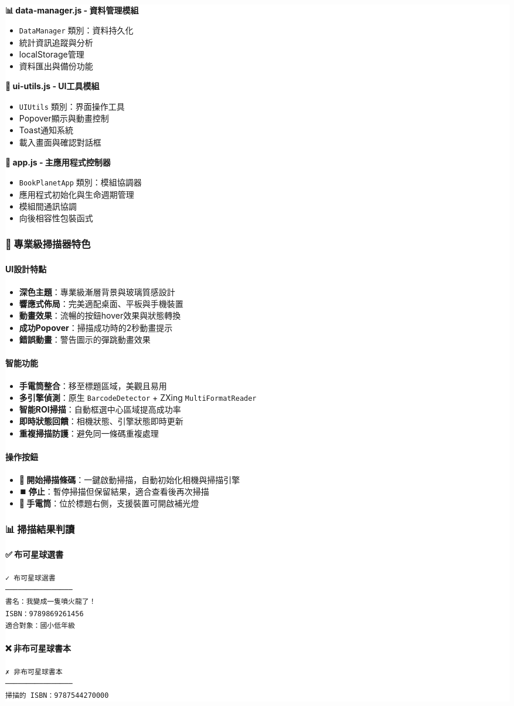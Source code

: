 **📊 data-manager.js - 資料管理模組**
- `DataManager` 類別：資料持久化
- 統計資訊追蹤與分析
- localStorage管理
- 資料匯出與備份功能

**🎨 ui-utils.js - UI工具模組**
- `UIUtils` 類別：界面操作工具
- Popover顯示與動畫控制
- Toast通知系統
- 載入畫面與確認對話框

**🎯 app.js - 主應用程式控制器**
- `BookPlanetApp` 類別：模組協調器
- 應用程式初始化與生命週期管理
- 模組間通訊協調
- 向後相容性包裝函式

### 🎨 專業級掃描器特色

#### UI設計特點
- **深色主題**：專業級漸層背景與玻璃質感設計
- **響應式佈局**：完美適配桌面、平板與手機裝置
- **動畫效果**：流暢的按鈕hover效果與狀態轉換
- **成功Popover**：掃描成功時的2秒動畫提示
- **錯誤動畫**：警告圖示的彈跳動畫效果

#### 智能功能
- **手電筒整合**：移至標題區域，美觀且易用
- **多引擎偵測**：原生 `BarcodeDetector` + ZXing `MultiFormatReader`
- **智能ROI掃描**：自動框選中心區域提高成功率
- **即時狀態回饋**：相機狀態、引擎狀態即時更新
- **重複掃描防護**：避免同一條碼重複處理

#### 操作按鈕
- **🚀 開始掃描條碼**：一鍵啟動掃描，自動初始化相機與掃描引擎
- **⏹️ 停止**：暫停掃描但保留結果，適合查看後再次掃描
- **🔦 手電筒**：位於標題右側，支援裝置可開啟補光燈

### 📊 掃描結果判讀

#### ✅ 布可星球選書
```
✓ 布可星球選書
────────────────
書名：我變成一隻噴火龍了！
ISBN：9789869261456
適合對象：國小低年級
```

#### ❌ 非布可星球書本
```
✗ 非布可星球書本
────────────────
掃描的 ISBN：9787544270000
```
